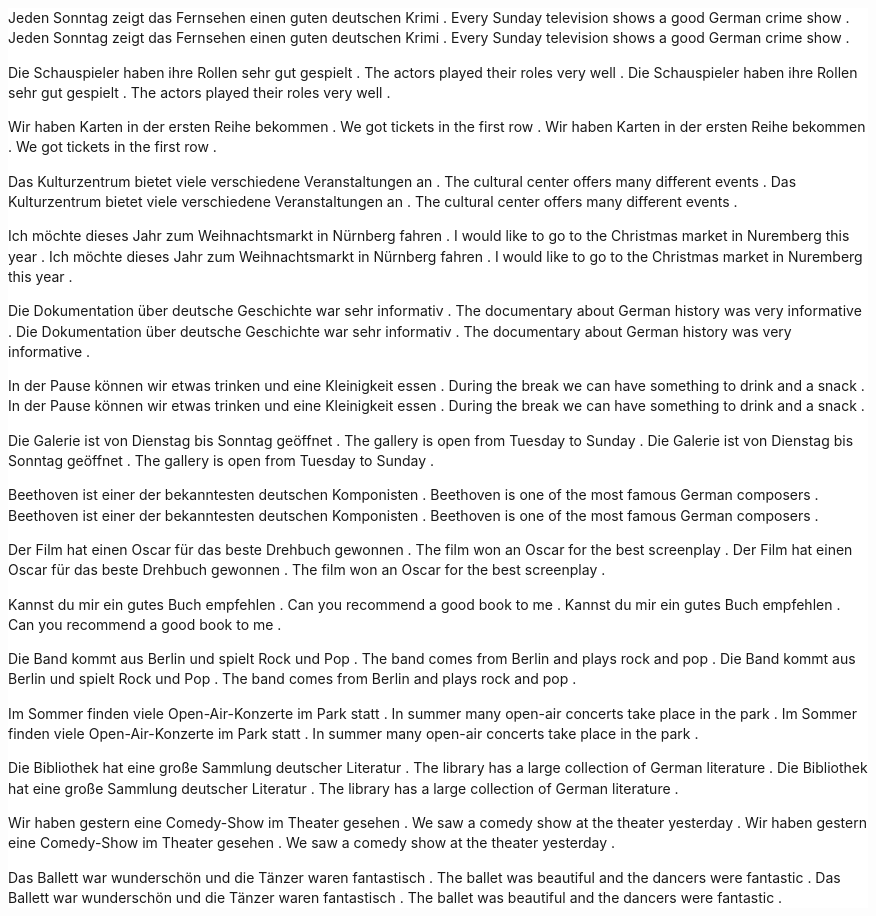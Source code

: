 Jeden Sonntag zeigt das Fernsehen einen guten deutschen Krimi . Every Sunday television shows a good German crime show . Jeden Sonntag zeigt das Fernsehen einen guten deutschen Krimi . Every Sunday television shows a good German crime show .

Die Schauspieler haben ihre Rollen sehr gut gespielt . The actors played their roles very well . Die Schauspieler haben ihre Rollen sehr gut gespielt . The actors played their roles very well .

Wir haben Karten in der ersten Reihe bekommen . We got tickets in the first row . Wir haben Karten in der ersten Reihe bekommen . We got tickets in the first row .

Das Kulturzentrum bietet viele verschiedene Veranstaltungen an . The cultural center offers many different events . Das Kulturzentrum bietet viele verschiedene Veranstaltungen an . The cultural center offers many different events .

Ich möchte dieses Jahr zum Weihnachtsmarkt in Nürnberg fahren . I would like to go to the Christmas market in Nuremberg this year . Ich möchte dieses Jahr zum Weihnachtsmarkt in Nürnberg fahren . I would like to go to the Christmas market in Nuremberg this year .

Die Dokumentation über deutsche Geschichte war sehr informativ . The documentary about German history was very informative . Die Dokumentation über deutsche Geschichte war sehr informativ . The documentary about German history was very informative .

In der Pause können wir etwas trinken und eine Kleinigkeit essen . During the break we can have something to drink and a snack . In der Pause können wir etwas trinken und eine Kleinigkeit essen . During the break we can have something to drink and a snack .

Die Galerie ist von Dienstag bis Sonntag geöffnet . The gallery is open from Tuesday to Sunday . Die Galerie ist von Dienstag bis Sonntag geöffnet . The gallery is open from Tuesday to Sunday .

Beethoven ist einer der bekanntesten deutschen Komponisten . Beethoven is one of the most famous German composers . Beethoven ist einer der bekanntesten deutschen Komponisten . Beethoven is one of the most famous German composers .

Der Film hat einen Oscar für das beste Drehbuch gewonnen . The film won an Oscar for the best screenplay . Der Film hat einen Oscar für das beste Drehbuch gewonnen . The film won an Oscar for the best screenplay .

Kannst du mir ein gutes Buch empfehlen . Can you recommend a good book to me . Kannst du mir ein gutes Buch empfehlen . Can you recommend a good book to me .

Die Band kommt aus Berlin und spielt Rock und Pop . The band comes from Berlin and plays rock and pop . Die Band kommt aus Berlin und spielt Rock und Pop . The band comes from Berlin and plays rock and pop .

Im Sommer finden viele Open-Air-Konzerte im Park statt . In summer many open-air concerts take place in the park . Im Sommer finden viele Open-Air-Konzerte im Park statt . In summer many open-air concerts take place in the park .

Die Bibliothek hat eine große Sammlung deutscher Literatur . The library has a large collection of German literature . Die Bibliothek hat eine große Sammlung deutscher Literatur . The library has a large collection of German literature .

Wir haben gestern eine Comedy-Show im Theater gesehen . We saw a comedy show at the theater yesterday . Wir haben gestern eine Comedy-Show im Theater gesehen . We saw a comedy show at the theater yesterday .

Das Ballett war wunderschön und die Tänzer waren fantastisch . The ballet was beautiful and the dancers were fantastic . Das Ballett war wunderschön und die Tänzer waren fantastisch . The ballet was beautiful and the dancers were fantastic .

